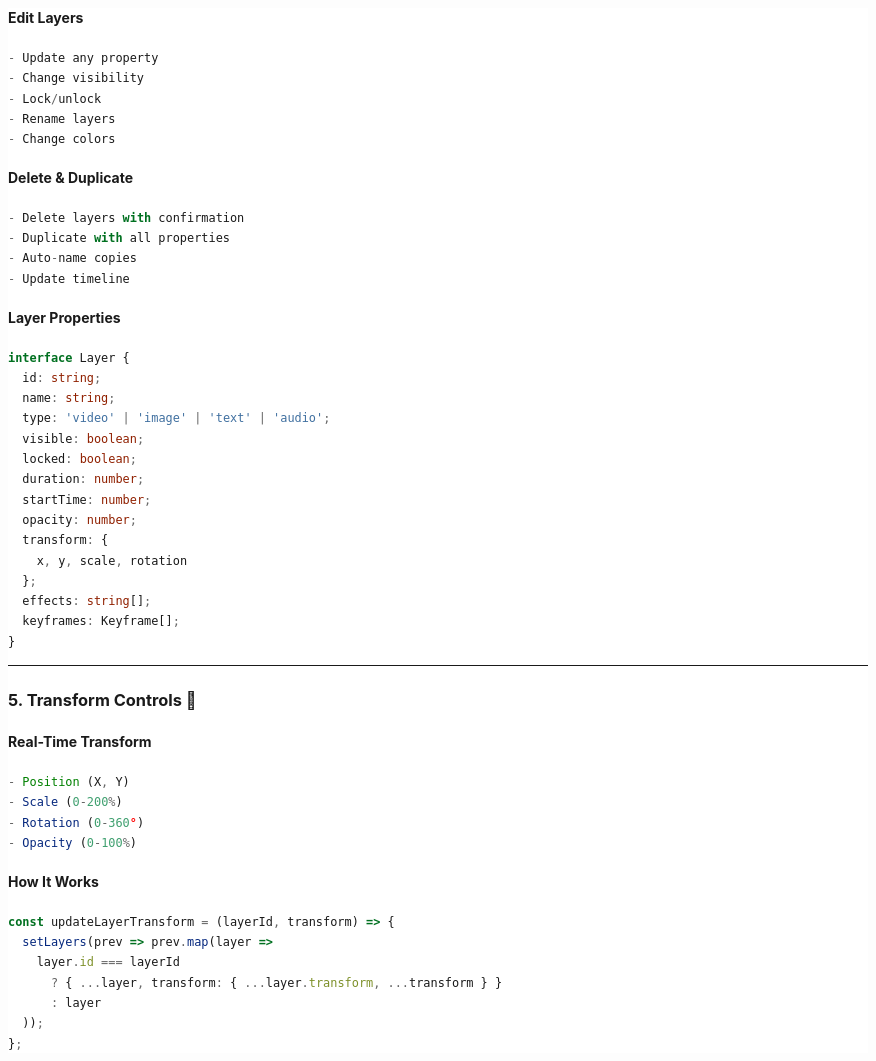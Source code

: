 #### **Edit Layers**
```typescript
- Update any property
- Change visibility
- Lock/unlock
- Rename layers
- Change colors
```

#### **Delete & Duplicate**
```typescript
- Delete layers with confirmation
- Duplicate with all properties
- Auto-name copies
- Update timeline
```

#### **Layer Properties**
```typescript
interface Layer {
  id: string;
  name: string;
  type: 'video' | 'image' | 'text' | 'audio';
  visible: boolean;
  locked: boolean;
  duration: number;
  startTime: number;
  opacity: number;
  transform: {
    x, y, scale, rotation
  };
  effects: string[];
  keyframes: Keyframe[];
}
```

---

### **5. Transform Controls** 🎨

#### **Real-Time Transform**
```typescript
- Position (X, Y)
- Scale (0-200%)
- Rotation (0-360°)
- Opacity (0-100%)
```

#### **How It Works**
```typescript
const updateLayerTransform = (layerId, transform) => {
  setLayers(prev => prev.map(layer => 
    layer.id === layerId 
      ? { ...layer, transform: { ...layer.transform, ...transform } }
      : layer
  ));
};
```
